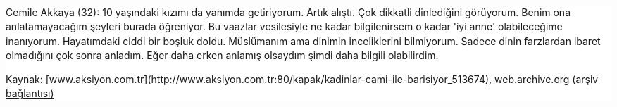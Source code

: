  Cemile Akkaya (32): 10 yaşındaki kızımı da yanımda getiriyorum. Artık alıştı. Çok dikkatli dinlediğini görüyorum. Benim ona anlatamayacağım şeyleri burada öğreniyor. Bu vaazlar vesilesiyle ne kadar bilgilenirsem o kadar 'iyi anne' olabileceğime inanıyorum. Hayatımdaki ciddi bir boşluk doldu. Müslümanım ama dinimin inceliklerini bilmiyorum. Sadece dinin farzlardan ibaret olmadığını çok sonra anladım. Eğer daha erken anlamış olsaydım şimdi daha bilgili olabilirdim.
 <br/>
</div>


Kaynak: [www.aksiyon.com.tr](http://www.aksiyon.com.tr:80/kapak/kadinlar-cami-ile-barisiyor_513674), [web.archive.org (arşiv bağlantısı)](http://web.archive.org/web/20150531015058/http://www.aksiyon.com.tr:80/kapak/kadinlar-cami-ile-barisiyor_513674)
